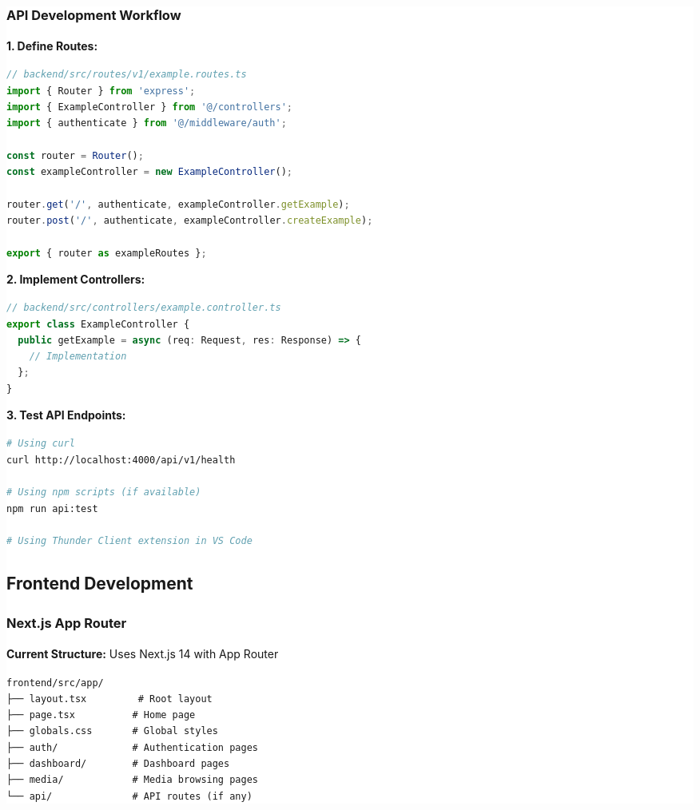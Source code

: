 ### API Development Workflow

**1. Define Routes:**
```typescript
// backend/src/routes/v1/example.routes.ts
import { Router } from 'express';
import { ExampleController } from '@/controllers';
import { authenticate } from '@/middleware/auth';

const router = Router();
const exampleController = new ExampleController();

router.get('/', authenticate, exampleController.getExample);
router.post('/', authenticate, exampleController.createExample);

export { router as exampleRoutes };
```

**2. Implement Controllers:**
```typescript
// backend/src/controllers/example.controller.ts
export class ExampleController {
  public getExample = async (req: Request, res: Response) => {
    // Implementation
  };
}
```

**3. Test API Endpoints:**
```bash
# Using curl
curl http://localhost:4000/api/v1/health

# Using npm scripts (if available)
npm run api:test

# Using Thunder Client extension in VS Code
```

## Frontend Development

### Next.js App Router

**Current Structure:** Uses Next.js 14 with App Router

```
frontend/src/app/
├── layout.tsx         # Root layout
├── page.tsx          # Home page
├── globals.css       # Global styles
├── auth/             # Authentication pages
├── dashboard/        # Dashboard pages
├── media/            # Media browsing pages
└── api/              # API routes (if any)
```
